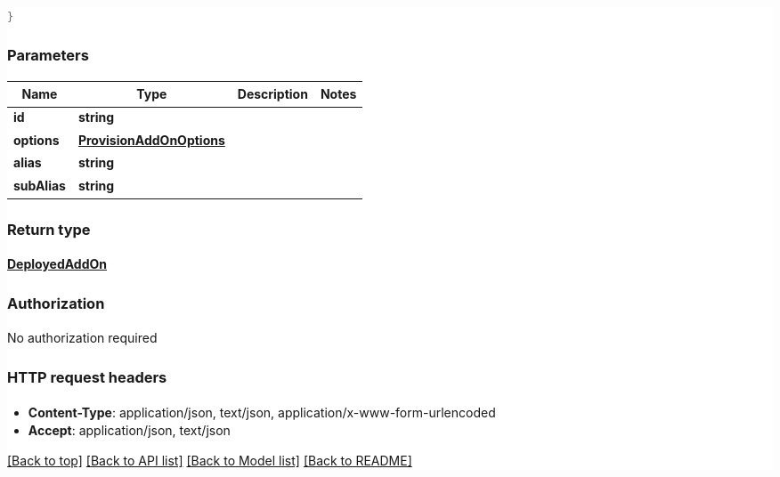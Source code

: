 ```csharp
}
```

### Parameters

Name | Type | Description  | Notes
------------- | ------------- | ------------- | -------------
 **id** | **string**|  | 
 **options** | [**ProvisionAddOnOptions**](ProvisionAddOnOptions.md)|  | 
 **alias** | **string**|  | 
 **subAlias** | **string**|  | 

### Return type

[**DeployedAddOn**](DeployedAddOn.md)

### Authorization

No authorization required

### HTTP request headers

 - **Content-Type**: application/json, text/json, application/x-www-form-urlencoded
 - **Accept**: application/json, text/json

[[Back to top]](#) [[Back to API list]](../README.md#documentation-for-api-endpoints) [[Back to Model list]](../README.md#documentation-for-models) [[Back to README]](../README.md)

